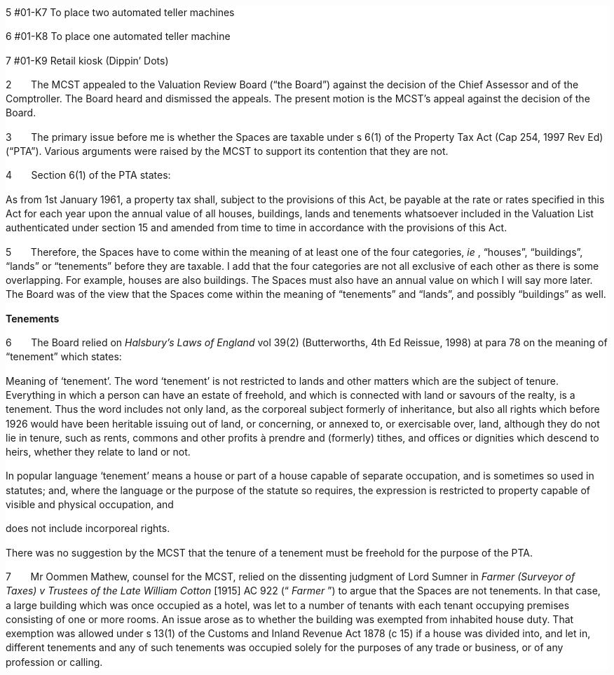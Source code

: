  5 #01-K7 To place two automated teller machines 

 6 #01-K8 To place one automated teller machine 

 7 #01-K9 Retail kiosk (Dippin’ Dots) 

2       The MCST appealed to the Valuation Review Board (“the Board”) against the decision of the Chief Assessor and of the Comptroller. The Board heard and dismissed the appeals. The present motion is the MCST’s appeal against the decision of the Board. 

3       The primary issue before me is whether the Spaces are taxable under s 6(1) of the Property Tax Act (Cap 254, 1997 Rev Ed) (“PTA”). Various arguments were raised by the MCST to support its contention that they are not. 

4       Section 6(1) of the PTA states: 

 As from 1st January 1961, a property tax shall, subject to the provisions of this Act, be payable at the rate or rates specified in this Act for each year upon the annual value of all houses, buildings, lands and tenements whatsoever included in the Valuation List authenticated under section 15 and amended from time to time in accordance with the provisions of this Act. 

5       Therefore, the Spaces have to come within the meaning of at least one of the four categories, _ie_ , “houses”, “buildings”, “lands” or “tenements” before they are taxable. I add that the four categories are not all exclusive of each other as there is some overlapping. For example, houses are also buildings. The Spaces must also have an annual value on which I will say more later. The Board was of the view that the Spaces come within the meaning of “tenements” and “lands”, and possibly “buildings” as well. 

**Tenements** 

6       The Board relied on _Halsbury’s Laws of England_ vol 39(2) (Butterworths, 4th Ed Reissue, 1998) at para 78 on the meaning of “tenement” which states: 

 Meaning of ‘tenement’. The word ‘tenement’ is not restricted to lands and other matters which are the subject of tenure. Everything in which a person can have an estate of freehold, and which is connected with land or savours of the realty, is a tenement. Thus the word includes not only land, as the corporeal subject formerly of inheritance, but also all rights which before 1926 would have been heritable issuing out of land, or concerning, or annexed to, or exercisable over, land, although they do not lie in tenure, such as rents, commons and other profits à prendre and (formerly) tithes, and offices or dignities which descend to heirs, whether they relate to land or not. 

 In popular language ‘tenement’ means a house or part of a house capable of separate occupation, and is sometimes so used in statutes; and, where the language or the purpose of the statute so requires, the expression is restricted to property capable of visible and physical occupation, and 


 does not include incorporeal rights. 

There was no suggestion by the MCST that the tenure of a tenement must be freehold for the purpose of the PTA. 

7       Mr Oommen Mathew, counsel for the MCST, relied on the dissenting judgment of Lord Sumner in _Farmer (Surveyor of Taxes) v Trustees of the Late William Cotton_ [1915] AC 922 (“ _Farmer_ ”) to argue that the Spaces are not tenements. In that case, a large building which was once occupied as a hotel, was let to a number of tenants with each tenant occupying premises consisting of one or more rooms. An issue arose as to whether the building was exempted from inhabited house duty. That exemption was allowed under s 13(1) of the Customs and Inland Revenue Act 1878 (c 15) if a house was divided into, and let in, different tenements and any of such tenements was occupied solely for the purposes of any trade or business, or of any profession or calling. 
